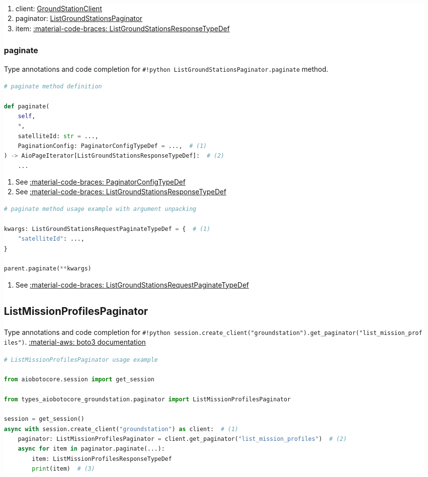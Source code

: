 1. client: [GroundStationClient](./client.md)
2. paginator: [ListGroundStationsPaginator](./paginators.md#listgroundstationspaginator)
3. item: [:material-code-braces: ListGroundStationsResponseTypeDef](./type_defs.md#listgroundstationsresponsetypedef) 


### paginate

Type annotations and code completion for `#!python ListGroundStationsPaginator.paginate` method.

```python
# paginate method definition

def paginate(
    self,
    *,
    satelliteId: str = ...,
    PaginationConfig: PaginatorConfigTypeDef = ...,  # (1)
) -> AioPageIterator[ListGroundStationsResponseTypeDef]:  # (2)
    ...
```

1. See [:material-code-braces: PaginatorConfigTypeDef](./type_defs.md#paginatorconfigtypedef) 
2. See [:material-code-braces: ListGroundStationsResponseTypeDef](./type_defs.md#listgroundstationsresponsetypedef) 


```python
# paginate method usage example with argument unpacking

kwargs: ListGroundStationsRequestPaginateTypeDef = {  # (1)
    "satelliteId": ...,
}

parent.paginate(**kwargs)
```

1. See [:material-code-braces: ListGroundStationsRequestPaginateTypeDef](./type_defs.md#listgroundstationsrequestpaginatetypedef) 
## ListMissionProfilesPaginator

Type annotations and code completion for `#!python session.create_client("groundstation").get_paginator("list_mission_profiles")`.
[:material-aws: boto3 documentation](https://boto3.amazonaws.com/v1/documentation/api/latest/reference/services/groundstation/paginator/ListMissionProfiles.html#GroundStation.Paginator.ListMissionProfiles)

```python
# ListMissionProfilesPaginator usage example

from aiobotocore.session import get_session

from types_aiobotocore_groundstation.paginator import ListMissionProfilesPaginator

session = get_session()
async with session.create_client("groundstation") as client:  # (1)
    paginator: ListMissionProfilesPaginator = client.get_paginator("list_mission_profiles")  # (2)
    async for item in paginator.paginate(...):
        item: ListMissionProfilesResponseTypeDef
        print(item)  # (3)
```
